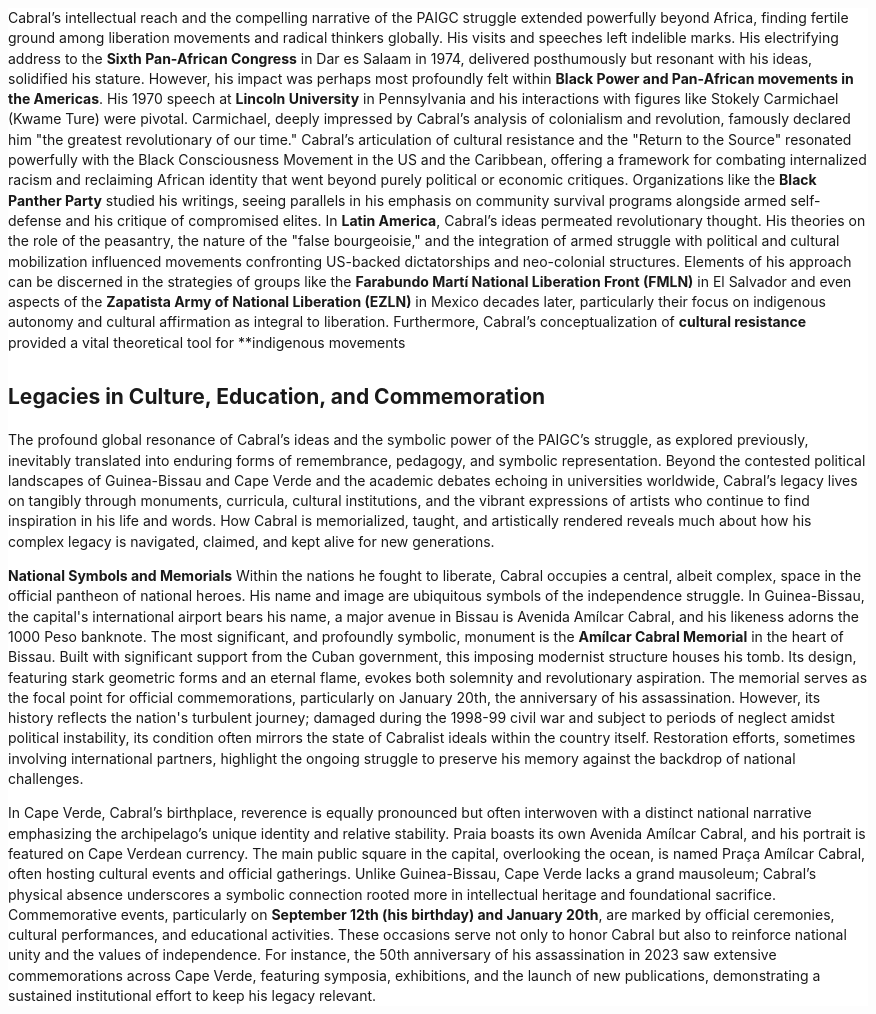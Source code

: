 Cabral’s intellectual reach and the compelling narrative of the PAIGC struggle extended powerfully beyond Africa, finding fertile ground among liberation movements and radical thinkers globally. His visits and speeches left indelible marks. His electrifying address to the **Sixth Pan-African Congress** in Dar es Salaam in 1974, delivered posthumously but resonant with his ideas, solidified his stature. However, his impact was perhaps most profoundly felt within **Black Power and Pan-African movements in the Americas**. His 1970 speech at **Lincoln University** in Pennsylvania and his interactions with figures like Stokely Carmichael (Kwame Ture) were pivotal. Carmichael, deeply impressed by Cabral’s analysis of colonialism and revolution, famously declared him "the greatest revolutionary of our time." Cabral’s articulation of cultural resistance and the "Return to the Source" resonated powerfully with the Black Consciousness Movement in the US and the Caribbean, offering a framework for combating internalized racism and reclaiming African identity that went beyond purely political or economic critiques. Organizations like the **Black Panther Party** studied his writings, seeing parallels in his emphasis on community survival programs alongside armed self-defense and his critique of compromised elites. In **Latin America**, Cabral’s ideas permeated revolutionary thought. His theories on the role of the peasantry, the nature of the "false bourgeoisie," and the integration of armed struggle with political and cultural mobilization influenced movements confronting US-backed dictatorships and neo-colonial structures. Elements of his approach can be discerned in the strategies of groups like the **Farabundo Martí National Liberation Front (FMLN)** in El Salvador and even aspects of the **Zapatista Army of National Liberation (EZLN)** in Mexico decades later, particularly their focus on indigenous autonomy and cultural affirmation as integral to liberation. Furthermore, Cabral’s conceptualization of **cultural resistance** provided a vital theoretical tool for **indigenous movements

## Legacies in Culture, Education, and Commemoration

The profound global resonance of Cabral’s ideas and the symbolic power of the PAIGC’s struggle, as explored previously, inevitably translated into enduring forms of remembrance, pedagogy, and symbolic representation. Beyond the contested political landscapes of Guinea-Bissau and Cape Verde and the academic debates echoing in universities worldwide, Cabral’s legacy lives on tangibly through monuments, curricula, cultural institutions, and the vibrant expressions of artists who continue to find inspiration in his life and words. How Cabral is memorialized, taught, and artistically rendered reveals much about how his complex legacy is navigated, claimed, and kept alive for new generations.

**National Symbols and Memorials**
Within the nations he fought to liberate, Cabral occupies a central, albeit complex, space in the official pantheon of national heroes. His name and image are ubiquitous symbols of the independence struggle. In Guinea-Bissau, the capital's international airport bears his name, a major avenue in Bissau is Avenida Amílcar Cabral, and his likeness adorns the 1000 Peso banknote. The most significant, and profoundly symbolic, monument is the **Amílcar Cabral Memorial** in the heart of Bissau. Built with significant support from the Cuban government, this imposing modernist structure houses his tomb. Its design, featuring stark geometric forms and an eternal flame, evokes both solemnity and revolutionary aspiration. The memorial serves as the focal point for official commemorations, particularly on January 20th, the anniversary of his assassination. However, its history reflects the nation's turbulent journey; damaged during the 1998-99 civil war and subject to periods of neglect amidst political instability, its condition often mirrors the state of Cabralist ideals within the country itself. Restoration efforts, sometimes involving international partners, highlight the ongoing struggle to preserve his memory against the backdrop of national challenges.

In Cape Verde, Cabral’s birthplace, reverence is equally pronounced but often interwoven with a distinct national narrative emphasizing the archipelago’s unique identity and relative stability. Praia boasts its own Avenida Amílcar Cabral, and his portrait is featured on Cape Verdean currency. The main public square in the capital, overlooking the ocean, is named Praça Amílcar Cabral, often hosting cultural events and official gatherings. Unlike Guinea-Bissau, Cape Verde lacks a grand mausoleum; Cabral’s physical absence underscores a symbolic connection rooted more in intellectual heritage and foundational sacrifice. Commemorative events, particularly on **September 12th (his birthday) and January 20th**, are marked by official ceremonies, cultural performances, and educational activities. These occasions serve not only to honor Cabral but also to reinforce national unity and the values of independence. For instance, the 50th anniversary of his assassination in 2023 saw extensive commemorations across Cape Verde, featuring symposia, exhibitions, and the launch of new publications, demonstrating a sustained institutional effort to keep his legacy relevant.
